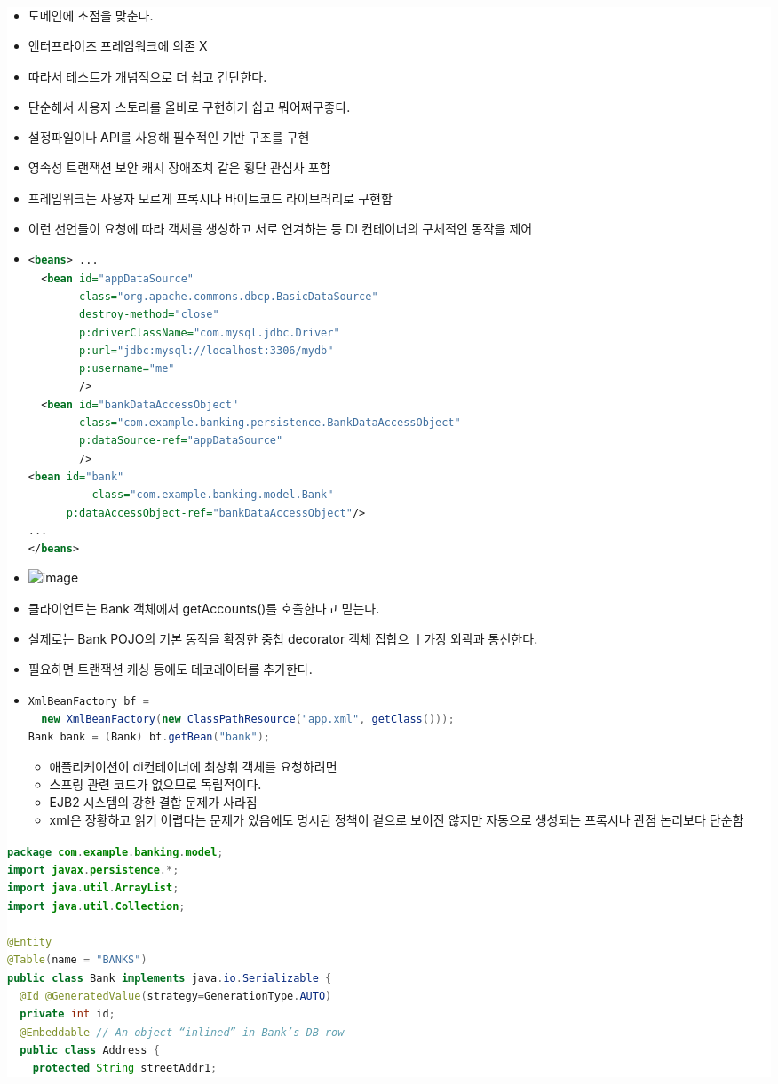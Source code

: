   * 도메인에 초점을 맞춘다.
  * 엔터프라이즈 프레임워크에 의존 X
  * 따라서 테스트가 개념적으로 더 쉽고 간단한다.
  * 단순해서 사용자 스토리를 올바로 구현하기 쉽고 뭐어쩌구좋다.

* 설정파일이나 API를 사용해 필수적인 기반 구조를 구현

* 영속성 트랜잭션 보안 캐시 장애조치 같은 횡단 관심사 포함

* 프레임워크는 사용자 모르게 프록시나 바이트코드 라이브러리로 구현함

* 이런 선언들이 요청에 따라 객체를 생성하고 서로 연겨하는 등 DI 컨테이너의 구체적인 동작을 제어

* ```xml
  <beans> ...
  	<bean id="appDataSource" 
          class="org.apache.commons.dbcp.BasicDataSource" 
          destroy-method="close" 
          p:driverClassName="com.mysql.jdbc.Driver" 
          p:url="jdbc:mysql://localhost:3306/mydb" 
          p:username="me"
          />
  	<bean id="bankDataAccessObject" 
          class="com.example.banking.persistence.BankDataAccessObject" 
          p:dataSource-ref="appDataSource"
          />
  <bean id="bank"
  			class="com.example.banking.model.Bank" 
        p:dataAccessObject-ref="bankDataAccessObject"/>
  ... 
  </beans>
  ```

* ![image](https://user-images.githubusercontent.com/72075148/134947171-ccdd6629-e7f2-43f4-8514-408121d4c624.png)

* 클라이언트는 Bank 객체에서 getAccounts()를 호출한다고 믿는다.

* 실제로는 Bank POJO의 기본 동작을 확장한 중첩 decorator 객체 집합으 ㅣ가장 외곽과 통신한다.

* 필요하면 트랜잭션 캐싱 등에도 데코레이터를 추가한다.

* ```java
  XmlBeanFactory bf =
    new XmlBeanFactory(new ClassPathResource("app.xml", getClass()));
  Bank bank = (Bank) bf.getBean("bank");
  ```

  * 애플리케이션이 di컨테이너에 최상휘 객체를 요청하려면
  * 스프링 관련 코드가 없으므로 독립적이다.
  * EJB2 시스템의 강한 결합 문제가 사라짐
  * xml은 장황하고 읽기 어렵다는 문제가 있음에도 명시된 정책이 겉으로 보이진 않지만 자동으로 생성되는 프록시나 관점 논리보다 단순함

```java
package com.example.banking.model; 
import javax.persistence.*; 
import java.util.ArrayList;
import java.util.Collection;

@Entity
@Table(name = "BANKS")
public class Bank implements java.io.Serializable {
  @Id @GeneratedValue(strategy=GenerationType.AUTO) 
  private int id;
  @Embeddable // An object “inlined” in Bank’s DB row 
  public class Address {
  	protected String streetAddr1; 
```